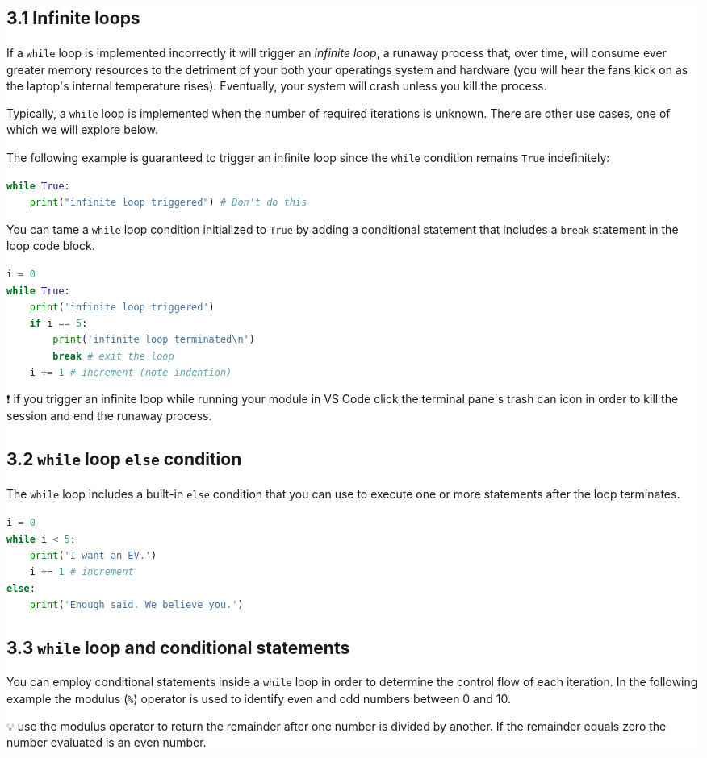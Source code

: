 ## 3.1 Infinite loops

If a `while` loop is implemented incorrectly it will trigger an _infinite loop_, a runaway process
that, over time, will consume ever greater memory resources to the detriment of your both your
operatings system and hardware (you will hear the fans kick on as the laptop's internal
temperature rises). Eventually, your system will crash unless you kill the process.

Typically, a `while` loop is implemented when the number of required iterations is unknown. There
are other use cases, one of which we will explore below.

The following example is guaranteed to trigger an infinite loop since the `while` condition remains
`True` indefinitely:

```python
while True:
    print("infinite loop triggered") # Don't do this
```

You can tame a `while` loop condition initialized to `True` by adding a conditional statement that
includes a `break` statement in the loop code block.

```python
i = 0
while True:
    print('infinite loop triggered')
    if i == 5:
        print('infinite loop terminated\n')
        break # exit the loop
    i += 1 # increment (note indention)
```

:exclamation: if you trigger an infinite loop while running your module in VS Code click the
terminal pane's trash can icon in order to kill the session and end the runaway process.

## 3.2 `while` loop `else` condition

The `while` loop includes a built-in `else` condition that you can use to execute one or more
statements after the loop terminates.

```python
i = 0
while i < 5:
    print('I want an EV.')
    i += 1 # increment
else:
    print('Enough said. We believe you.')
```

## 3.3 `while` loop and conditional statements

You can employ conditional statements inside a `while` loop in order to determine the control flow
of each iteration. In the following example the modulus (`%`) operator is used to identify even and
odd numbers between 0 and 10.

:bulb: use the modulus operator to return the remainder after one number is divided by another. If
the remainder equals zero the number evaluated is an even number.
